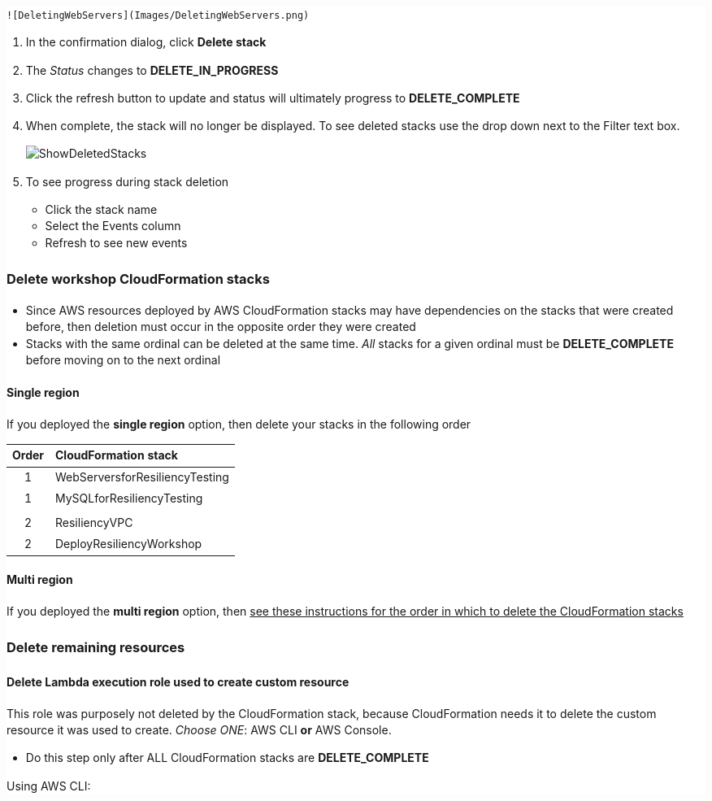     ![DeletingWebServers](Images/DeletingWebServers.png)

1. In the confirmation dialog, click **Delete stack**
1. The _Status_ changes to **DELETE_IN_PROGRESS**
1. Click the refresh button to update and status will ultimately progress to **DELETE_COMPLETE**
1. When complete, the stack will no longer be displayed. To see deleted stacks use the drop down next to the Filter text box.

    ![ShowDeletedStacks](Images/ShowDeletedStacks.png)

1. To see progress during stack deletion
      * Click the stack name
      * Select the Events column
      * Refresh to see new events

### Delete workshop CloudFormation stacks

* Since AWS resources deployed by AWS CloudFormation stacks may have dependencies on the stacks that were created before, then deletion must occur in the opposite order they were created
* Stacks with the same ordinal can be deleted at the same time. _All_ stacks for a given ordinal must be **DELETE_COMPLETE** before moving on to the next ordinal

#### Single region

If you deployed the **single region** option, then delete your stacks in the following order

|Order|CloudFormation stack|
|:---:|:---|
|1|WebServersforResiliencyTesting|
|1|MySQLforResiliencyTesting|
|  |  |
|2|ResiliencyVPC|
|2|DeployResiliencyWorkshop|

#### Multi region

If you deployed the **multi region** option, then [see these instructions for the order in which to delete the CloudFormation stacks](Documentation/Multi_Region_Stack_Deletion.md)

### Delete remaining resources

#### Delete Lambda execution role used to create custom resource

This role was purposely not deleted by the CloudFormation stack, because CloudFormation needs it to delete the custom resource it was used to create.  _Choose ONE_: AWS CLI **or** AWS Console.

* Do this step only after ALL CloudFormation stacks are **DELETE_COMPLETE**

Using AWS CLI:
